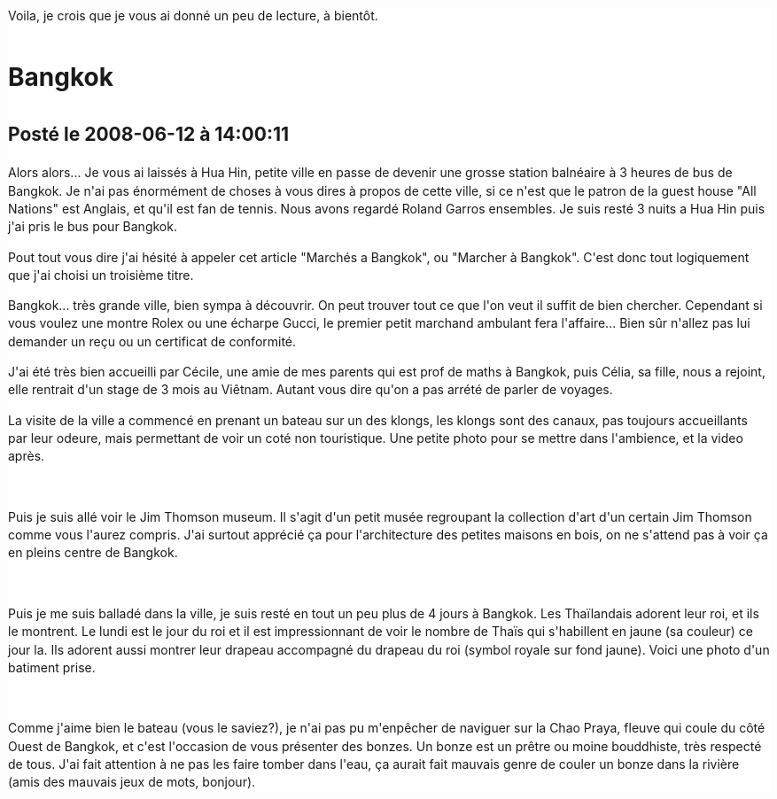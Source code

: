 Voila, je crois que je vous ai donné un peu de lecture, à bientôt.
# Bangkok
## Posté le 2008-06-12 à 14:00:11

Alors alors... Je vous ai laissés à Hua Hin, petite ville en passe de devenir une grosse station balnéaire à 3 heures de bus de Bangkok. Je n'ai pas énormément de choses à vous dires à propos de cette ville, si ce n'est que le patron de la guest house "All Nations" est Anglais, et qu'il est fan de tennis. Nous avons regardé Roland Garros ensembles. Je suis resté 3 nuits a Hua Hin puis j'ai pris le bus pour Bangkok.

Pout tout vous dire j'ai hésité à appeler cet article "Marchés a Bangkok", ou "Marcher à Bangkok". C'est donc tout logiquement que j'ai choisi un troisième titre.

Bangkok... très grande ville, bien sympa à découvrir. On peut trouver tout ce que l'on veut il suffit de bien chercher. Cependant si vous voulez une montre Rolex ou une écharpe Gucci, le premier petit marchand ambulant fera l'affaire... Bien sûr n'allez pas lui demander un reçu ou un certificat de conformité.

J'ai été très bien accueilli par Cécile, une amie de mes parents qui est prof de maths à Bangkok, puis Célia, sa fille, nous a rejoint, elle rentrait d'un stage de 3 mois au Viêtnam. Autant vous dire qu'on a pas arrété de parler de voyages.

La visite de la ville a commencé en prenant un bateau sur un des klongs, les klongs sont des canaux, pas toujours accueillants par leur odeure, mais permettant de voir un coté non touristique. Une petite photo pour se mettre dans l'ambience, et la video après.

<img src="http://imageshack-france.com/out.php/i124825_IMG1345.jpg" alt="" />

<div><object width="640" height="505"><param name="movie" value="http://www.dailymotion.com/swf/x5n17d&related=1"></param><param name="allowFullScreen" value="true"></param><param name="allowScriptAccess" value="always"></param><embed src="http://www.dailymotion.com/swf/x5n17d&related=1" type="application/x-shockwave-flash" width="640" height="505" allowFullScreen="true" allowScriptAccess="always"></embed></object></div>


Puis je suis allé voir le Jim Thomson museum. Il s'agit d'un petit musée regroupant la collection d'art d'un certain Jim Thomson comme vous l'aurez compris. J'ai surtout apprécié ça pour l'architecture des petites maisons en bois, on ne s'attend pas à voir ça en pleins centre de Bangkok.

<img src="http://imageshack-france.com/out.php/i124822_IMG1338.jpg" alt="" width="640" />

Puis je me suis balladé dans la ville, je suis resté en tout un peu plus de 4 jours à Bangkok. Les Thaïlandais adorent leur roi, et ils le montrent. Le lundi est le jour du roi et il est impressionnant de voir le nombre de Thaïs qui s'habillent en jaune (sa couleur) ce jour la. Ils adorent aussi montrer leur drapeau accompagné du drapeau du roi (symbol royale sur fond jaune). Voici une photo d'un batiment prise.

<img src="http://imageshack-france.com/out.php/i124824_IMG1395.jpg" alt="" width="640" />

Comme j'aime bien le bateau (vous le saviez?), je n'ai pas pu m'enpêcher de naviguer sur la Chao Praya, fleuve qui coule du côté Ouest de Bangkok, et c'est l'occasion de vous présenter des bonzes. Un bonze est un prêtre ou moine bouddhiste, très respecté de tous. J'ai fait attention à ne pas les faire tomber dans l'eau, ça aurait fait mauvais genre de couler un bonze dans la rivière (amis des mauvais jeux de mots, bonjour).
